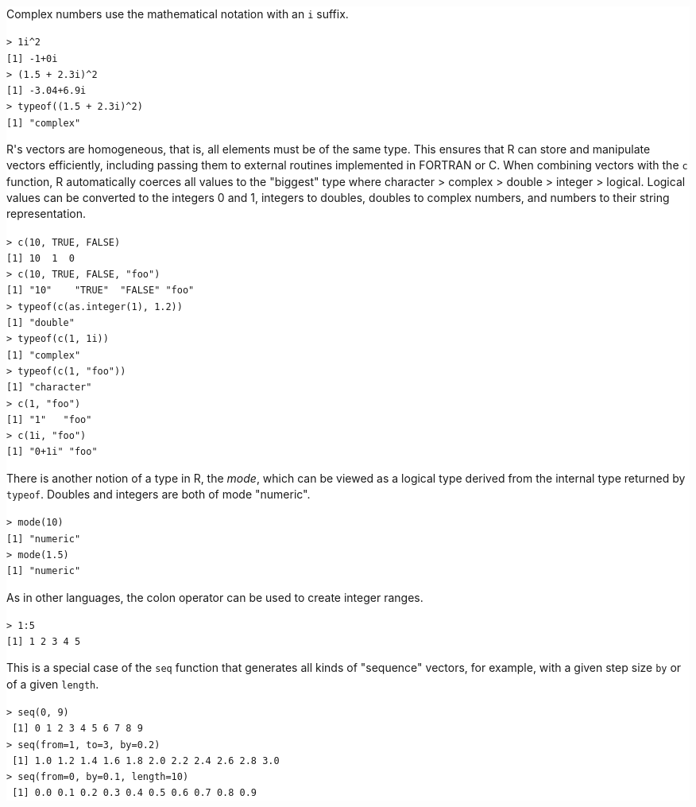 Complex numbers use the mathematical notation with an `i` suffix.

	> 1i^2
	[1] -1+0i
	> (1.5 + 2.3i)^2
	[1] -3.04+6.9i
	> typeof((1.5 + 2.3i)^2)
	[1] "complex"

R's vectors are homogeneous, that is, all elements must be of the same type.
This ensures that R can store and manipulate vectors efficiently, including
passing them to external routines implemented in FORTRAN or C. When combining
vectors with the `c` function, R automatically coerces all values to the
"biggest" type where character > complex > double > integer > logical. Logical
values can be converted to the integers 0 and 1, integers to doubles, doubles to
complex numbers, and numbers to their string representation.

	> c(10, TRUE, FALSE)
	[1] 10  1  0
	> c(10, TRUE, FALSE, "foo")
	[1] "10"    "TRUE"  "FALSE" "foo"  
	> typeof(c(as.integer(1), 1.2))
	[1] "double"
	> typeof(c(1, 1i))
	[1] "complex"
	> typeof(c(1, "foo"))
	[1] "character"
	> c(1, "foo")
	[1] "1"   "foo"
	> c(1i, "foo")
	[1] "0+1i" "foo" 

There is another notion of a type in R, the *mode*, which can be viewed as a
logical type derived from the internal type returned by `typeof`. Doubles and
integers are both of mode "numeric".

    > mode(10)
    [1] "numeric"
    > mode(1.5)
    [1] "numeric"

As in other languages, the colon operator can be used to create integer ranges.

    > 1:5
    [1] 1 2 3 4 5

This is a special case of the `seq` function that generates all kinds of
"sequence" vectors, for example, with a given step size `by` or of a given
`length`.

	> seq(0, 9)
	 [1] 0 1 2 3 4 5 6 7 8 9
	> seq(from=1, to=3, by=0.2)
	 [1] 1.0 1.2 1.4 1.6 1.8 2.0 2.2 2.4 2.6 2.8 3.0
	> seq(from=0, by=0.1, length=10)
	 [1] 0.0 0.1 0.2 0.3 0.4 0.5 0.6 0.7 0.8 0.9
